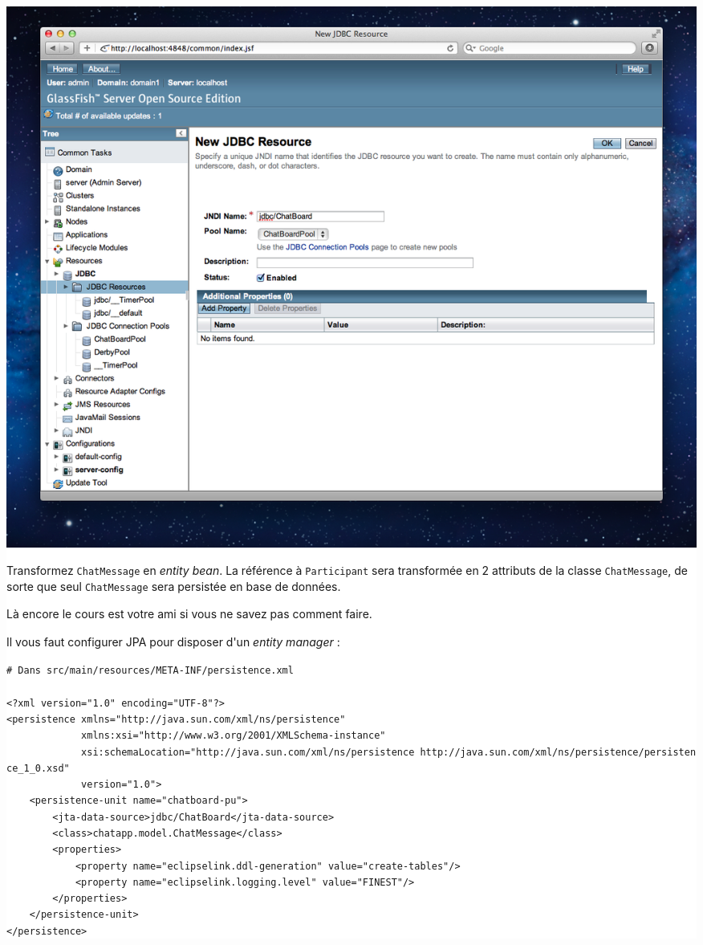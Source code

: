 ![Derby4](derby4.png)

Transformez `ChatMessage` en *entity bean*. La référence à `Participant` sera transformée en 2 attributs de la classe `ChatMessage`, de sorte que seul `ChatMessage` sera persistée en base de données.

Là encore le cours est votre ami si vous ne savez pas comment faire.

Il vous faut configurer JPA pour disposer d'un *entity manager* :

    # Dans src/main/resources/META-INF/persistence.xml
    
    <?xml version="1.0" encoding="UTF-8"?>
    <persistence xmlns="http://java.sun.com/xml/ns/persistence"
                 xmlns:xsi="http://www.w3.org/2001/XMLSchema-instance"
                 xsi:schemaLocation="http://java.sun.com/xml/ns/persistence http://java.sun.com/xml/ns/persistence/persistence_1_0.xsd"
                 version="1.0">
        <persistence-unit name="chatboard-pu">
            <jta-data-source>jdbc/ChatBoard</jta-data-source>
            <class>chatapp.model.ChatMessage</class>
            <properties>
                <property name="eclipselink.ddl-generation" value="create-tables"/>
                <property name="eclipselink.logging.level" value="FINEST"/>
            </properties>
        </persistence-unit>
    </persistence>

